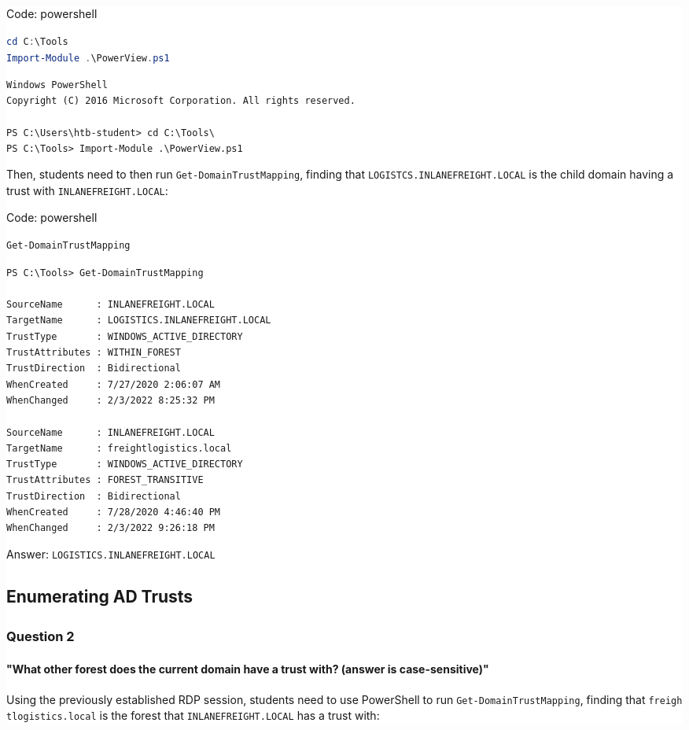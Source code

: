 Code: powershell

```powershell
cd C:\Tools
Import-Module .\PowerView.ps1
```

```powershell-session
Windows PowerShell
Copyright (C) 2016 Microsoft Corporation. All rights reserved.

PS C:\Users\htb-student> cd C:\Tools\
PS C:\Tools> Import-Module .\PowerView.ps1
```

Then, students need to then run `Get-DomainTrustMapping`, finding that `LOGISTCS.INLANEFREIGHT.LOCAL` is the child domain having a trust with `INLANEFREIGHT.LOCAL`:

Code: powershell

```powershell
Get-DomainTrustMapping
```

```powershell-session
PS C:\Tools> Get-DomainTrustMapping

SourceName      : INLANEFREIGHT.LOCAL
TargetName      : LOGISTICS.INLANEFREIGHT.LOCAL
TrustType       : WINDOWS_ACTIVE_DIRECTORY
TrustAttributes : WITHIN_FOREST
TrustDirection  : Bidirectional
WhenCreated     : 7/27/2020 2:06:07 AM
WhenChanged     : 2/3/2022 8:25:32 PM

SourceName      : INLANEFREIGHT.LOCAL
TargetName      : freightlogistics.local
TrustType       : WINDOWS_ACTIVE_DIRECTORY
TrustAttributes : FOREST_TRANSITIVE
TrustDirection  : Bidirectional
WhenCreated     : 7/28/2020 4:46:40 PM
WhenChanged     : 2/3/2022 9:26:18 PM
```

Answer: `LOGISTICS.INLANEFREIGHT.LOCAL`

## Enumerating AD Trusts

### Question 2

#### "What other forest does the current domain have a trust with? (answer is case-sensitive)"

Using the previously established RDP session, students need to use PowerShell to run `Get-DomainTrustMapping`, finding that `freightlogistics.local` is the forest that `INLANEFREIGHT.LOCAL` has a trust with:
